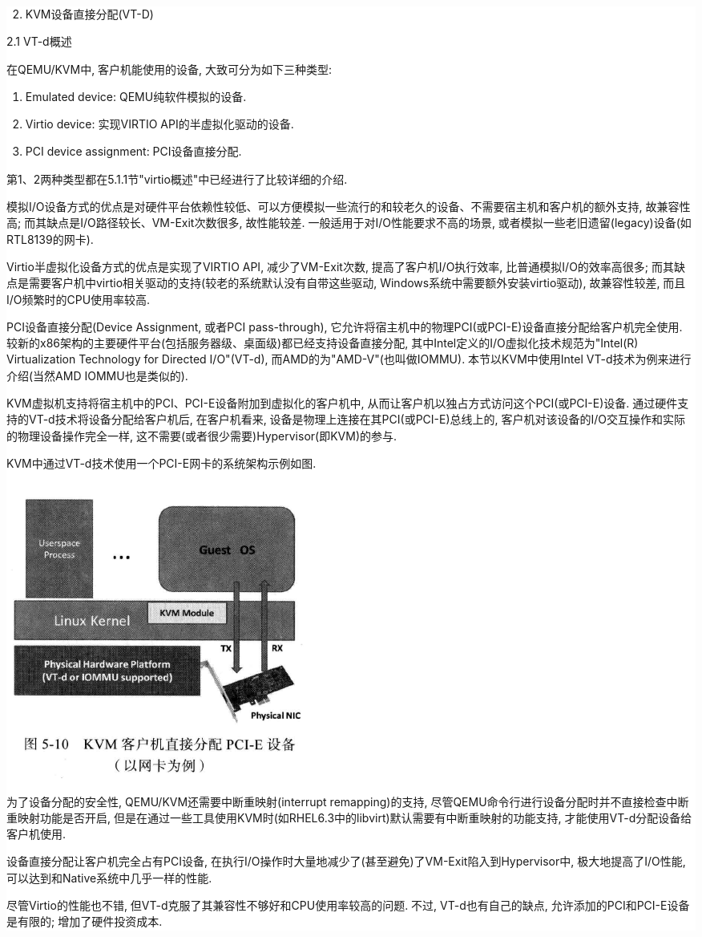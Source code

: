 2. KVM设备直接分配(VT-D)

2.1 VT-d概述

在QEMU/KVM中, 客户机能使用的设备, 大致可分为如下三种类型:

1. Emulated device: QEMU纯软件模拟的设备.

2. Virtio device:  实现VIRTIO API的半虚拟化驱动的设备.

3. PCI device assignment:  PCI设备直接分配.

第1、2两种类型都在5.1.1节"virtio概述"中已经进行了比较详细的介绍.

模拟I/O设备方式的优点是对硬件平台依赖性较低、可以方便模拟一些流行的和较老久的设备、不需要宿主机和客户机的额外支持, 故兼容性高; 而其缺点是I/O路径较长、VM-Exit次数很多, 故性能较差. 一般适用于对I/O性能要求不高的场景, 或者模拟一些老旧遗留(legacy)设备(如RTL8139的网卡).

Virtio半虚拟化设备方式的优点是实现了VIRTIO API, 减少了VM-Exit次数, 提高了客户机I/O执行效率, 比普通模拟I/O的效率高很多; 而其缺点是需要客户机中virtio相关驱动的支持(较老的系统默认没有自带这些驱动, Windows系统中需要额外安装virtio驱动), 故兼容性较差, 而且I/O频繁时的CPU使用率较高.

PCI设备直接分配(Device Assignment, 或者PCI pass-through), 它允许将宿主机中的物理PCI(或PCI-E)设备直接分配给客户机完全使用. 较新的x86架构的主要硬件平台(包括服务器级、桌面级)都已经支持设备直接分配, 其中Intel定义的I/O虚拟化技术规范为"Intel(R) Virtualization Technology for Directed I/O"(VT-d), 而AMD的为"AMD-V"(也叫做IOMMU). 本节以KVM中使用Intel VT-d技术为例来进行介绍(当然AMD IOMMU也是类似的).

KVM虚拟机支持将宿主机中的PCI、PCI-E设备附加到虚拟化的客户机中, 从而让客户机以独占方式访问这个PCI(或PCI-E)设备. 通过硬件支持的VT-d技术将设备分配给客户机后, 在客户机看来, 设备是物理上连接在其PCI(或PCI-E)总线上的, 客户机对该设备的I/O交互操作和实际的物理设备操作完全一样, 这不需要(或者很少需要)Hypervisor(即KVM)的参与.

KVM中通过VT-d技术使用一个PCI-E网卡的系统架构示例如图.

![KVM客户机直接分配PCI-E设备(以网卡为例)](images/107.png)

为了设备分配的安全性, QEMU/KVM还需要中断重映射(interrupt remapping)的支持, 尽管QEMU命令行进行设备分配时并不直接检查中断重映射功能是否开启, 但是在通过一些工具使用KVM时(如RHEL6.3中的libvirt)默认需要有中断重映射的功能支持, 才能使用VT-d分配设备给客户机使用.

设备直接分配让客户机完全占有PCI设备, 在执行I/O操作时大量地减少了(甚至避免)了VM-Exit陷入到Hypervisor中, 极大地提高了I/O性能, 可以达到和Native系统中几乎一样的性能.

尽管Virtio的性能也不错, 但VT-d克服了其兼容性不够好和CPU使用率较高的问题. 不过, VT-d也有自己的缺点, 允许添加的PCI和PCI-E设备是有限的; 增加了硬件投资成本.
